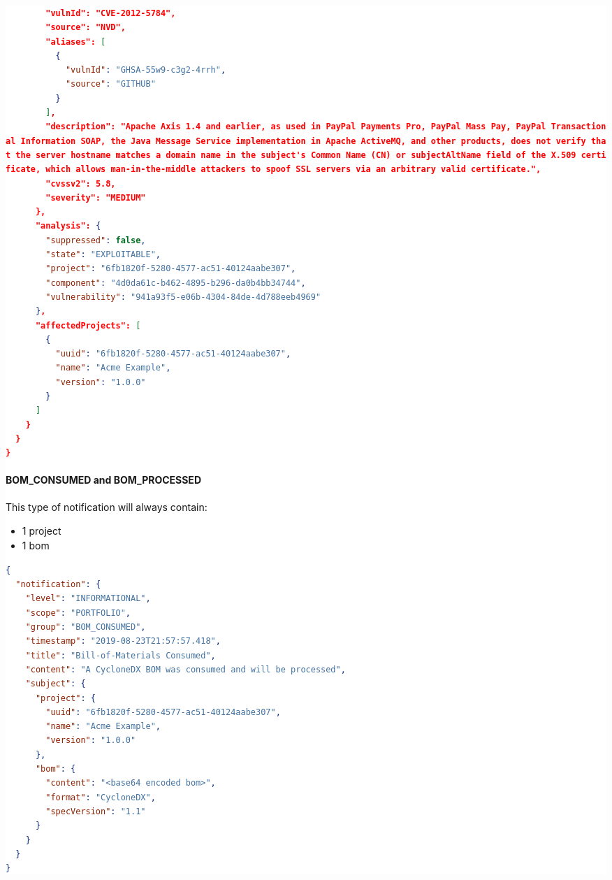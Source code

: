 ```json
        "vulnId": "CVE-2012-5784",
        "source": "NVD",
        "aliases": [
          {
            "vulnId": "GHSA-55w9-c3g2-4rrh",
            "source": "GITHUB"
          }
        ],
        "description": "Apache Axis 1.4 and earlier, as used in PayPal Payments Pro, PayPal Mass Pay, PayPal Transactional Information SOAP, the Java Message Service implementation in Apache ActiveMQ, and other products, does not verify that the server hostname matches a domain name in the subject's Common Name (CN) or subjectAltName field of the X.509 certificate, which allows man-in-the-middle attackers to spoof SSL servers via an arbitrary valid certificate.",
        "cvssv2": 5.8,
        "severity": "MEDIUM"
      },
      "analysis": {
        "suppressed": false,
        "state": "EXPLOITABLE",
        "project": "6fb1820f-5280-4577-ac51-40124aabe307",
        "component": "4d0da61c-b462-4895-b296-da0b4bb34744",
        "vulnerability": "941a93f5-e06b-4304-84de-4d788eeb4969"
      },
      "affectedProjects": [
        {
          "uuid": "6fb1820f-5280-4577-ac51-40124aabe307",
          "name": "Acme Example",
          "version": "1.0.0"
        }
      ]
    }
  }
}
```

#### BOM_CONSUMED and BOM_PROCESSED
This type of notification will always contain:
* 1 project
* 1 bom

```json
{
  "notification": {
    "level": "INFORMATIONAL",
    "scope": "PORTFOLIO",
    "group": "BOM_CONSUMED",
    "timestamp": "2019-08-23T21:57:57.418",
    "title": "Bill-of-Materials Consumed",
    "content": "A CycloneDX BOM was consumed and will be processed",
    "subject": {
      "project": {
        "uuid": "6fb1820f-5280-4577-ac51-40124aabe307",
        "name": "Acme Example",
        "version": "1.0.0"
      },
      "bom": {
        "content": "<base64 encoded bom>",
        "format": "CycloneDX",
        "specVersion": "1.1"
      }
    }
  }
}
```